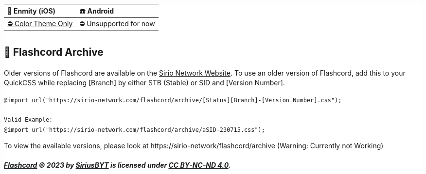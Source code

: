 | 📱 Enmity (iOS)     | ☎️ Android             |
|:--------------------|:------------------------|
| [⛔ Color Theme Only](https://github.com/SiriusBYT/flashcord-ios) | ⛔ Unsupported for now |


## 💾 Flashcord Archive
Older versions of Flashcord are available on the [Sirio Network Website](https://sirio-network.com).
To use an older version of Flashcord, add this to your QuickCSS while replacing [Branch] by either STB (Stable) or SID and [Version Number].
```
@import url("https://sirio-network.com/flashcord/archive/[Status][Branch]-[Version Number].css");

Valid Example:
@import url("https://sirio-network.com/flashcord/archive/aSID-230715.css");
```
To view the available versions, please look at https://sirio-network/flashcord/archive (Warning: Currently not Working)

##### [Flashcord](https://github.com/SiriusBYT/flashcord) © 2023 by [SiriusBYT](https://sirio-network.com) is licensed under [CC BY-NC-ND 4.0](https://creativecommons.org/licenses/by-nc-nd/4.0/).
